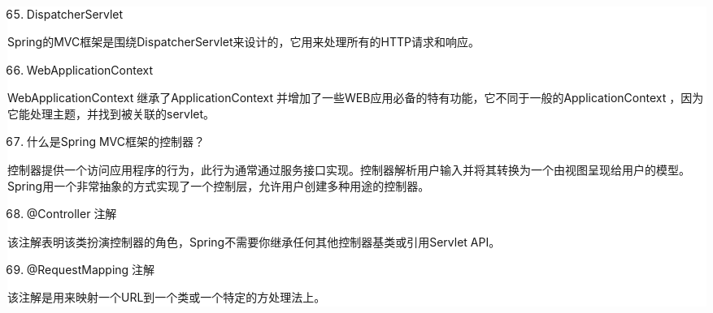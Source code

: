 



65. DispatcherServlet

 

Spring的MVC框架是围绕DispatcherServlet来设计的，它用来处理所有的HTTP请求和响应。

 




66. WebApplicationContext

 

WebApplicationContext 继承了ApplicationContext  并增加了一些WEB应用必备的特有功能，它不同于一般的ApplicationContext ，因为它能处理主题，并找到被关联的servlet。

 
 
 
 
 

67. 什么是Spring MVC框架的控制器？

 

控制器提供一个访问应用程序的行为，此行为通常通过服务接口实现。控制器解析用户输入并将其转换为一个由视图呈现给用户的模型。Spring用一个非常抽象的方式实现了一个控制层，允许用户创建多种用途的控制器。

 
 
 
 
 

68. @Controller 注解

 

该注解表明该类扮演控制器的角色，Spring不需要你继承任何其他控制器基类或引用Servlet API。

 




69. @RequestMapping 注解

 

该注解是用来映射一个URL到一个类或一个特定的方处理法上。

